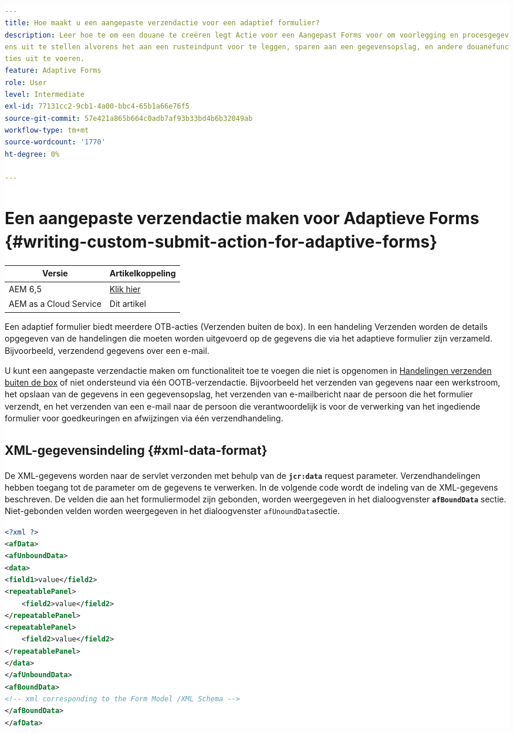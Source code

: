 ```yaml
---
title: Hoe maakt u een aangepaste verzendactie voor een adaptief formulier?
description: Leer hoe te om een douane te creëren legt Actie voor een Aangepast Forms voor om voorlegging en procesgegevens uit te stellen alvorens het aan een rusteindpunt voor te leggen, sparen aan een gegevensopslag, en andere douanefuncties uit te voeren.
feature: Adaptive Forms
role: User
level: Intermediate
exl-id: 77131cc2-9cb1-4a00-bbc4-65b1a66e76f5
source-git-commit: 57e421a865b664c0adb7af93b33bd4b6b32049ab
workflow-type: tm+mt
source-wordcount: '1770'
ht-degree: 0%

---
```


# Een aangepaste verzendactie maken voor Adaptieve Forms {#writing-custom-submit-action-for-adaptive-forms}

| Versie | Artikelkoppeling |
| -------- | ---------------------------- |
| AEM 6,5 | [Klik hier](https://experienceleague.adobe.com/docs/experience-manager-65/forms/customize-aem-forms/custom-submit-action-form.html) |
| AEM as a Cloud Service | Dit artikel |

Een adaptief formulier biedt meerdere OTB-acties (Verzenden buiten de box). In een handeling Verzenden worden de details opgegeven van de handelingen die moeten worden uitgevoerd op de gegevens die via het adaptieve formulier zijn verzameld. Bijvoorbeeld, verzendend gegevens over een e-mail.

U kunt een aangepaste verzendactie maken om functionaliteit toe te voegen die niet is opgenomen in [Handelingen verzenden buiten de box](configuring-submit-actions.md) of niet ondersteund via één OOTB-verzendactie. Bijvoorbeeld het verzenden van gegevens naar een werkstroom, het opslaan van de gegevens in een gegevensopslag, het verzenden van e-mailbericht naar de persoon die het formulier verzendt, en het verzenden van een e-mail naar de persoon die verantwoordelijk is voor de verwerking van het ingediende formulier voor goedkeuringen en afwijzingen via één verzendhandeling.

## XML-gegevensindeling {#xml-data-format}

De XML-gegevens worden naar de servlet verzonden met behulp van de **`jcr:data`** request parameter. Verzendhandelingen hebben toegang tot de parameter om de gegevens te verwerken. In de volgende code wordt de indeling van de XML-gegevens beschreven. De velden die aan het formuliermodel zijn gebonden, worden weergegeven in het dialoogvenster **`afBoundData`** sectie. Niet-gebonden velden worden weergegeven in het dialoogvenster `afUnoundData`sectie. 

```xml
<?xml ?>
<afData>
<afUnboundData>
<data>
<field1>value</field2>
<repeatablePanel>
    <field2>value</field2>
</repeatablePanel>
<repeatablePanel>
    <field2>value</field2>
</repeatablePanel>
</data>
</afUnboundData>
<afBoundData>
<!-- xml corresponding to the Form Model /XML Schema -->
</afBoundData>
</afData>
```